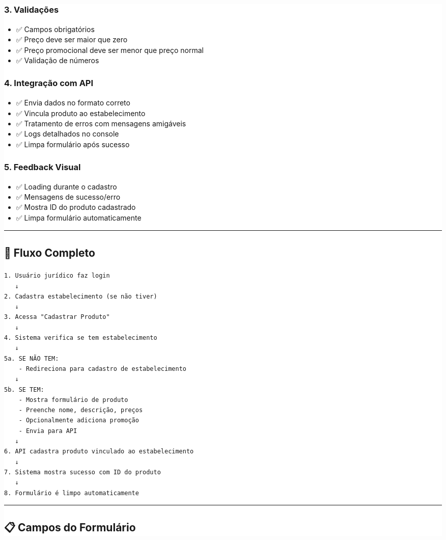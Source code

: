 ### 3. **Validações**
- ✅ Campos obrigatórios
- ✅ Preço deve ser maior que zero
- ✅ Preço promocional deve ser menor que preço normal
- ✅ Validação de números

### 4. **Integração com API**
- ✅ Envia dados no formato correto
- ✅ Vincula produto ao estabelecimento
- ✅ Tratamento de erros com mensagens amigáveis
- ✅ Logs detalhados no console
- ✅ Limpa formulário após sucesso

### 5. **Feedback Visual**
- ✅ Loading durante o cadastro
- ✅ Mensagens de sucesso/erro
- ✅ Mostra ID do produto cadastrado
- ✅ Limpa formulário automaticamente

---

## 🎯 Fluxo Completo

```
1. Usuário jurídico faz login
   ↓
2. Cadastra estabelecimento (se não tiver)
   ↓
3. Acessa "Cadastrar Produto"
   ↓
4. Sistema verifica se tem estabelecimento
   ↓
5a. SE NÃO TEM:
    - Redireciona para cadastro de estabelecimento
   ↓
5b. SE TEM:
    - Mostra formulário de produto
    - Preenche nome, descrição, preços
    - Opcionalmente adiciona promoção
    - Envia para API
   ↓
6. API cadastra produto vinculado ao estabelecimento
   ↓
7. Sistema mostra sucesso com ID do produto
   ↓
8. Formulário é limpo automaticamente
```

---

## 📋 Campos do Formulário
